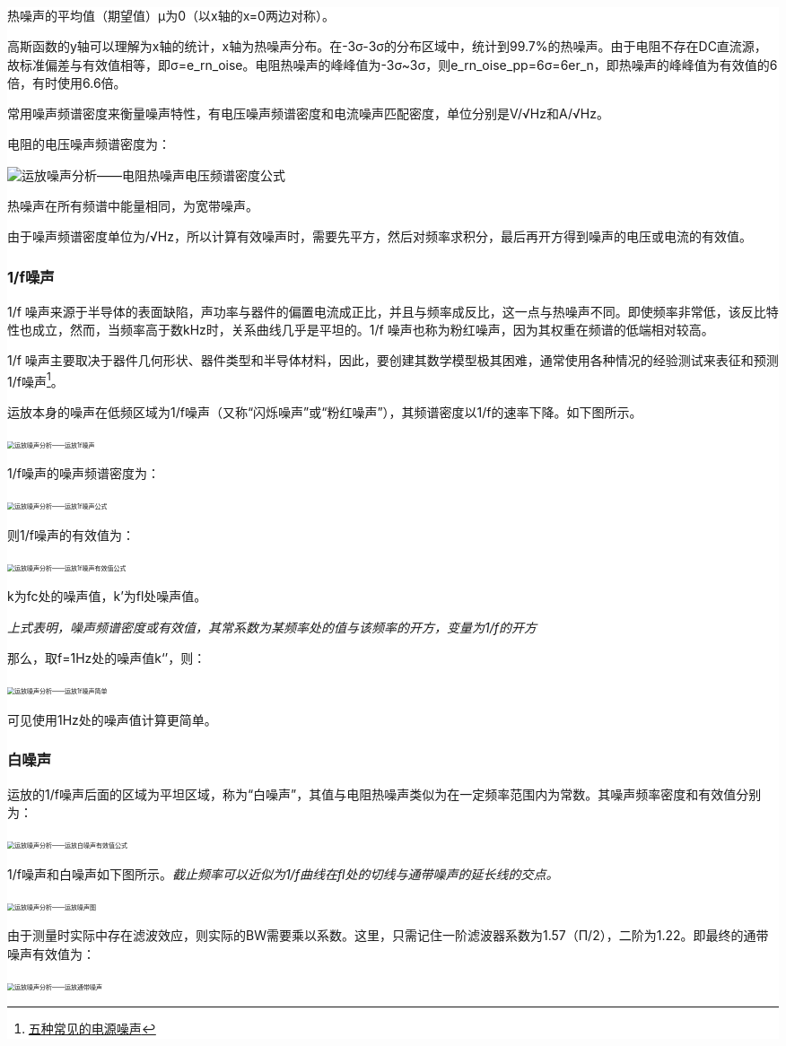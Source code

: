 热噪声的平均值（期望值）μ为0（以x轴的x=0两边对称）。

高斯函数的y轴可以理解为x轴的统计，x轴为热噪声分布。在-3σ-3σ的分布区域中，统计到99.7%的热噪声。由于电阻不存在DC直流源，故标准偏差与有效值相等，即σ=e_rn_oise。电阻热噪声的峰峰值为-3σ~3σ，则e_rn_oise_pp=6σ=6er_n，即热噪声的峰峰值为有效值的6倍，有时使用6.6倍。

常用噪声频谱密度来衡量噪声特性，有电压噪声频谱密度和电流噪声匹配密度，单位分别是V/√Hz和A/√Hz。

电阻的电压噪声频谱密度为：

![运放噪声分析——电阻热噪声电压频谱密度公式](https://mythidea.oss-cn-beijing.aliyuncs.com/%E8%BF%90%E6%94%BE%E5%99%AA%E5%A3%B0%E5%88%86%E6%9E%90%E2%80%94%E2%80%94%E7%94%B5%E9%98%BB%E7%83%AD%E5%99%AA%E5%A3%B0%E7%94%B5%E5%8E%8B%E9%A2%91%E8%B0%B1%E5%AF%86%E5%BA%A6%E5%85%AC%E5%BC%8F.png)

热噪声在所有频谱中能量相同，为宽带噪声。

由于噪声频谱密度单位为/√Hz，所以计算有效噪声时，需要先平方，然后对频率求积分，最后再开方得到噪声的电压或电流的有效值。

### 1/f噪声

1/f 噪声来源于半导体的表面缺陷，声功率与器件的偏置电流成正比，并且与频率成反比，这一点与热噪声不同。即使频率非常低，该反比特性也成立，然而，当频率高于数kHz时，关系曲线几乎是平坦的。1/f 噪声也称为粉红噪声，因为其权重在频谱的低端相对较高。

1/f 噪声主要取决于器件几何形状、器件类型和半导体材料，因此，要创建其数学模型极其困难，通常使用各种情况的经验测试来表征和预测1/f噪声[^7]。

运放本身的噪声在低频区域为1/f噪声（又称“闪烁噪声”或“粉红噪声”），其频谱密度以1/f的速率下降。如下图所示。

<img src="https://mythidea.oss-cn-beijing.aliyuncs.com/%E8%BF%90%E6%94%BE%E5%99%AA%E5%A3%B0%E5%88%86%E6%9E%90%E2%80%94%E2%80%94%E8%BF%90%E6%94%BE1f%E5%99%AA%E5%A3%B0.png" alt="运放噪声分析——运放1f噪声" style="zoom:50%;" />

1/f噪声的噪声频谱密度为：

<img src="https://mythidea.oss-cn-beijing.aliyuncs.com/%E8%BF%90%E6%94%BE%E5%99%AA%E5%A3%B0%E5%88%86%E6%9E%90%E2%80%94%E2%80%94%E8%BF%90%E6%94%BE1f%E5%99%AA%E5%A3%B0%E5%85%AC%E5%BC%8F.png" alt="运放噪声分析——运放1f噪声公式" style="zoom:50%;" />

则1/f噪声的有效值为：

<img src="https://mythidea.oss-cn-beijing.aliyuncs.com/%E8%BF%90%E6%94%BE%E5%99%AA%E5%A3%B0%E5%88%86%E6%9E%90%E2%80%94%E2%80%94%E8%BF%90%E6%94%BE1f%E5%99%AA%E5%A3%B0%E6%9C%89%E6%95%88%E5%80%BC%E5%85%AC%E5%BC%8F.png" alt="运放噪声分析——运放1f噪声有效值公式" style="zoom:50%;" />

k为fc处的噪声值，k’为fl处噪声值。

*上式表明，噪声频谱密度或有效值，其常系数为某频率处的值与该频率的开方，变量为1/f的开方*

那么，取f=1Hz处的噪声值k‘’，则：

<img src="https://mythidea.oss-cn-beijing.aliyuncs.com/%E8%BF%90%E6%94%BE%E5%99%AA%E5%A3%B0%E5%88%86%E6%9E%90%E2%80%94%E2%80%94%E8%BF%90%E6%94%BE1f%E5%99%AA%E5%A3%B0%E7%AE%80%E5%8D%95.png" alt="运放噪声分析——运放1f噪声简单" style="zoom:50%;" />

可见使用1Hz处的噪声值计算更简单。

### 白噪声

运放的1/f噪声后面的区域为平坦区域，称为“白噪声”，其值与电阻热噪声类似为在一定频率范围内为常数。其噪声频率密度和有效值分别为：

<img src="https://mythidea.oss-cn-beijing.aliyuncs.com/%E8%BF%90%E6%94%BE%E5%99%AA%E5%A3%B0%E5%88%86%E6%9E%90%E2%80%94%E2%80%94%E8%BF%90%E6%94%BE%E7%99%BD%E5%99%AA%E5%A3%B0%E6%9C%89%E6%95%88%E5%80%BC%E5%85%AC%E5%BC%8F.png" alt="运放噪声分析——运放白噪声有效值公式" style="zoom:50%;" />

1/f噪声和白噪声如下图所示。*截止频率可以近似为1/f曲线在fl处的切线与通带噪声的延长线的交点。*

<img src="https://mythidea.oss-cn-beijing.aliyuncs.com/%E8%BF%90%E6%94%BE%E5%99%AA%E5%A3%B0%E5%88%86%E6%9E%90%E2%80%94%E2%80%94%E8%BF%90%E6%94%BE%E5%99%AA%E5%A3%B0%E5%9B%BE.png" alt="运放噪声分析——运放噪声图" style="zoom:50%;" />

由于测量时实际中存在滤波效应，则实际的BW需要乘以系数。这里，只需记住一阶滤波器系数为1.57（Π/2），二阶为1.22。即最终的通带噪声有效值为：

<img src="https://mythidea.oss-cn-beijing.aliyuncs.com/%E8%BF%90%E6%94%BE%E5%99%AA%E5%A3%B0%E5%88%86%E6%9E%90%E2%80%94%E2%80%94%E8%BF%90%E6%94%BE%E9%80%9A%E5%B8%A6%E5%99%AA%E5%A3%B0.png" alt="运放噪声分析——运放通带噪声" style="zoom:50%;" />


[^1]: [OP AMP PERFORMANCE ANALYSIS](http://www.ti.com/lit/an/sboa054/sboa054.pdf)
[^2]: [运算放大器——参数说明](https://www.mythbird.com/operational-amplifier---parameter-description.html)
[^3]: [约翰逊－奈奎斯特噪声](https://www.beichengjiu.com/physics/170740.html)
[^4]: [MT-048](https://www.analog.com/media/en/training-seminars/tutorials/MT-048.pdf)
[^5]: [MT-049_CN](https://www.analog.com/media/cn/training-seminars/tutorials/MT-049_cn.pdf)
[^6]: [MT-050_CN](https://www.analog.com/media/cn/training-seminars/tutorials/MT-050_cn.pdf)
[^7]: [五种常见的电源噪声](https://rohm.eefocus.com/article/id-1524)
[^8]: [运算放大器的关键指标详解二（噪声）](https://blog.csdn.net/sinat_15677011/article/details/106268473)